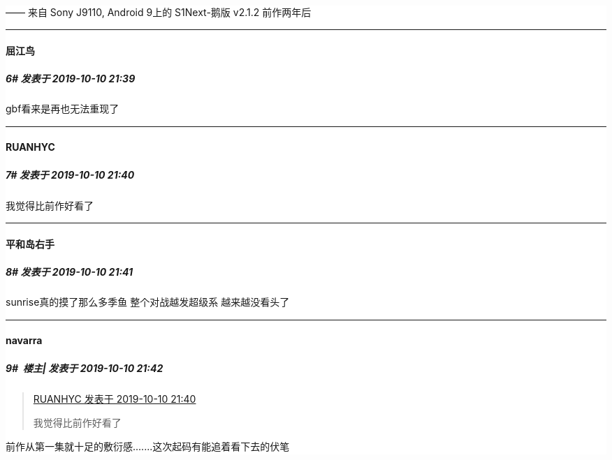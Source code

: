 
—— 来自 Sony J9110, Android 9上的 S1Next-鹅版 v2.1.2</blockquote>
前作两年后







-----

####  屈江鸟  
##### 6#       发表于 2019-10-10 21:39




gbf看来是再也无法重现了







-----

####  RUANHYC  
##### 7#       发表于 2019-10-10 21:40




我觉得比前作好看了







-----

####  平和岛右手  
##### 8#       发表于 2019-10-10 21:41




sunrise真的摸了那么多季鱼 整个对战越发超级系 越来越没看头了







-----

####  navarra  
##### 9#         楼主| 发表于 2019-10-10 21:42



<blockquote><a href="httphttps://bbs.saraba1st.com/2b/forum.php?mod=redirect&amp;goto=findpost&amp;pid=45183114&amp;ptid=1858841" target="_blank">RUANHYC 发表于 2019-10-10 21:40</a>

我觉得比前作好看了</blockquote>
前作从第一集就十足的敷衍感.......这次起码有能追着看下去的伏笔
